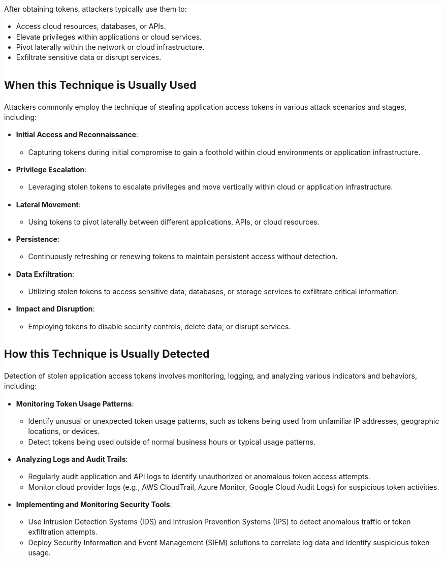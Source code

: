 After obtaining tokens, attackers typically use them to:

- Access cloud resources, databases, or APIs.
- Elevate privileges within applications or cloud services.
- Pivot laterally within the network or cloud infrastructure.
- Exfiltrate sensitive data or disrupt services.

## When this Technique is Usually Used

Attackers commonly employ the technique of stealing application access tokens in various attack scenarios and stages, including:

- **Initial Access and Reconnaissance**:

  - Capturing tokens during initial compromise to gain a foothold within cloud environments or application infrastructure.

- **Privilege Escalation**:

  - Leveraging stolen tokens to escalate privileges and move vertically within cloud or application infrastructure.

- **Lateral Movement**:

  - Using tokens to pivot laterally between different applications, APIs, or cloud resources.

- **Persistence**:

  - Continuously refreshing or renewing tokens to maintain persistent access without detection.

- **Data Exfiltration**:

  - Utilizing stolen tokens to access sensitive data, databases, or storage services to exfiltrate critical information.

- **Impact and Disruption**:
  - Employing tokens to disable security controls, delete data, or disrupt services.

## How this Technique is Usually Detected

Detection of stolen application access tokens involves monitoring, logging, and analyzing various indicators and behaviors, including:

- **Monitoring Token Usage Patterns**:

  - Identify unusual or unexpected token usage patterns, such as tokens being used from unfamiliar IP addresses, geographic locations, or devices.
  - Detect tokens being used outside of normal business hours or typical usage patterns.

- **Analyzing Logs and Audit Trails**:

  - Regularly audit application and API logs to identify unauthorized or anomalous token access attempts.
  - Monitor cloud provider logs (e.g., AWS CloudTrail, Azure Monitor, Google Cloud Audit Logs) for suspicious token activities.

- **Implementing and Monitoring Security Tools**:

  - Use Intrusion Detection Systems (IDS) and Intrusion Prevention Systems (IPS) to detect anomalous traffic or token exfiltration attempts.
  - Deploy Security Information and Event Management (SIEM) solutions to correlate log data and identify suspicious token usage.
